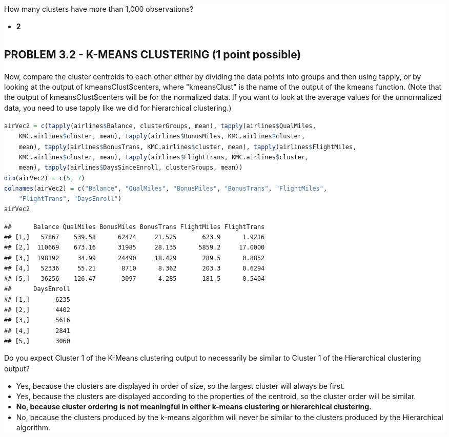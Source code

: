 
How many clusters have more than 1,000 observations?
- __2__

## PROBLEM 3.2 - K-MEANS CLUSTERING  (1 point possible)
Now, compare the cluster centroids to each other either by dividing the data points into groups and then using tapply, or by looking at the output of kmeansClust$centers, where "kmeansClust" is the name of the output of the kmeans function. (Note that the output of kmeansClust$centers will be for the normalized data. If you want to look at the average values for the unnormalized data, you need to use tapply like we did for hierarchical clustering.)


```r
airVec2 = c(tapply(airlines$Balance, clusterGroups, mean), tapply(airlines$QualMiles, 
    KMC.airlines$cluster, mean), tapply(airlines$BonusMiles, KMC.airlines$cluster, 
    mean), tapply(airlines$BonusTrans, KMC.airlines$cluster, mean), tapply(airlines$FlightMiles, 
    KMC.airlines$cluster, mean), tapply(airlines$FlightTrans, KMC.airlines$cluster, 
    mean), tapply(airlines$DaysSinceEnroll, clusterGroups, mean))
dim(airVec2) = c(5, 7)
colnames(airVec2) = c("Balance", "QualMiles", "BonusMiles", "BonusTrans", "FlightMiles", 
    "FlightTrans", "DaysEnroll")
airVec2
```

```
##      Balance QualMiles BonusMiles BonusTrans FlightMiles FlightTrans
## [1,]   57867    539.58      62474     21.525       623.9      1.9216
## [2,]  110669    673.16      31985     28.135      5859.2     17.0000
## [3,]  198192     34.99      24490     18.429       289.5      0.8852
## [4,]   52336     55.21       8710      8.362       203.3      0.6294
## [5,]   36256    126.47       3097      4.285       181.5      0.5404
##      DaysEnroll
## [1,]       6235
## [2,]       4402
## [3,]       5616
## [4,]       2841
## [5,]       3060
```


Do you expect Cluster 1 of the K-Means clustering output to necessarily be similar to Cluster 1 of the Hierarchical clustering output?

- Yes, because the clusters are displayed in order of size, so the largest cluster will always be first.
- Yes, because the clusters are displayed according to the properties of the centroid, so the cluster order will be similar.
- **No, because cluster ordering is not meaningful in either k-means clustering or hierarchical clustering.**
- No, because the clusters produced by the k-means algorithm will never be similar to the clusters produced by the Hierarchical algorithm.
